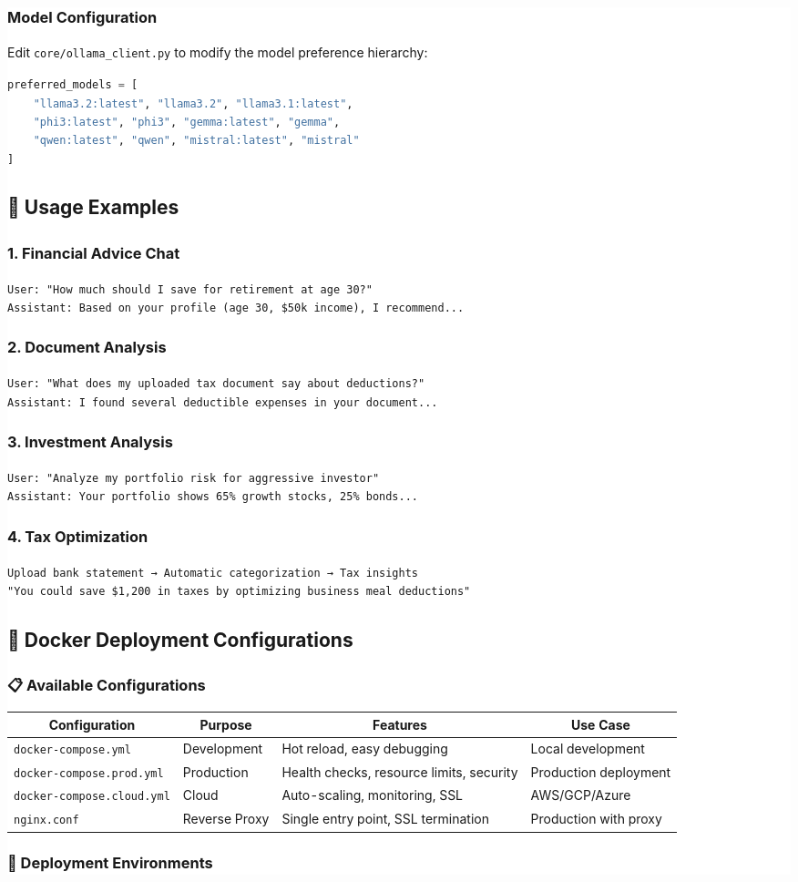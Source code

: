 ### Model Configuration
Edit `core/ollama_client.py` to modify the model preference hierarchy:
```python
preferred_models = [
    "llama3.2:latest", "llama3.2", "llama3.1:latest",
    "phi3:latest", "phi3", "gemma:latest", "gemma",
    "qwen:latest", "qwen", "mistral:latest", "mistral"
]
```

## 🚀 Usage Examples

### 1. Financial Advice Chat
```
User: "How much should I save for retirement at age 30?"
Assistant: Based on your profile (age 30, $50k income), I recommend...
```

### 2. Document Analysis
```
User: "What does my uploaded tax document say about deductions?"
Assistant: I found several deductible expenses in your document...
```

### 3. Investment Analysis
```
User: "Analyze my portfolio risk for aggressive investor"
Assistant: Your portfolio shows 65% growth stocks, 25% bonds...
```

### 4. Tax Optimization
```
Upload bank statement → Automatic categorization → Tax insights
"You could save $1,200 in taxes by optimizing business meal deductions"
```

## 🐳 Docker Deployment Configurations

### 📋 Available Configurations

| Configuration | Purpose | Features | Use Case |
|---------------|---------|----------|----------|
| `docker-compose.yml` | Development | Hot reload, easy debugging | Local development |
| `docker-compose.prod.yml` | Production | Health checks, resource limits, security | Production deployment |
| `docker-compose.cloud.yml` | Cloud | Auto-scaling, monitoring, SSL | AWS/GCP/Azure |
| `nginx.conf` | Reverse Proxy | Single entry point, SSL termination | Production with proxy |

### 🚀 Deployment Environments
